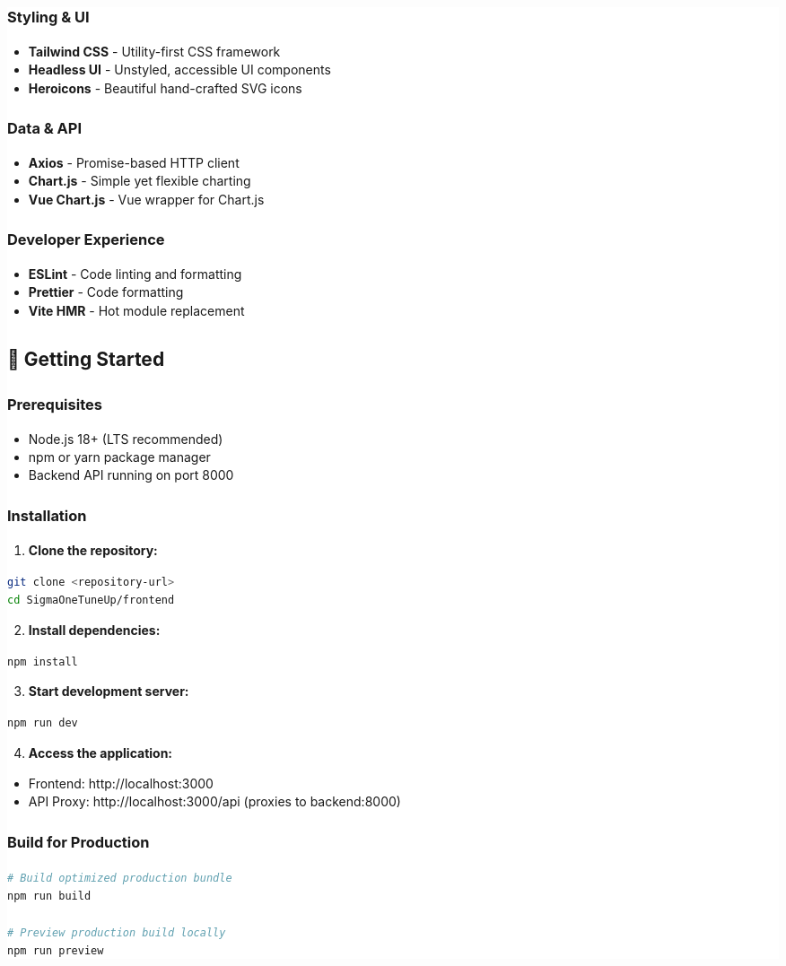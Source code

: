 ### Styling & UI
- **Tailwind CSS** - Utility-first CSS framework
- **Headless UI** - Unstyled, accessible UI components
- **Heroicons** - Beautiful hand-crafted SVG icons

### Data & API
- **Axios** - Promise-based HTTP client
- **Chart.js** - Simple yet flexible charting
- **Vue Chart.js** - Vue wrapper for Chart.js

### Developer Experience
- **ESLint** - Code linting and formatting
- **Prettier** - Code formatting
- **Vite HMR** - Hot module replacement

## 🚦 Getting Started

### Prerequisites

- Node.js 18+ (LTS recommended)
- npm or yarn package manager
- Backend API running on port 8000

### Installation

1. **Clone the repository:**
```bash
git clone <repository-url>
cd SigmaOneTuneUp/frontend
```

2. **Install dependencies:**
```bash
npm install
```

3. **Start development server:**
```bash
npm run dev
```

4. **Access the application:**
- Frontend: http://localhost:3000
- API Proxy: http://localhost:3000/api (proxies to backend:8000)

### Build for Production

```bash
# Build optimized production bundle
npm run build

# Preview production build locally
npm run preview
```
